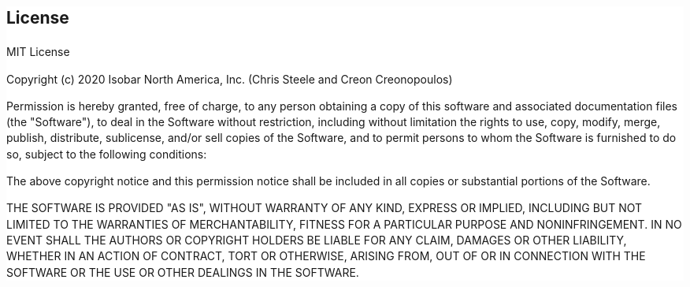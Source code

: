 

## License
MIT License

Copyright (c) 2020  Isobar North America, Inc. (Chris Steele and Creon Creonopoulos)

Permission is hereby granted, free of charge, to any person obtaining a copy
of this software and associated documentation files (the "Software"), to deal
in the Software without restriction, including without limitation the rights
to use, copy, modify, merge, publish, distribute, sublicense, and/or sell
copies of the Software, and to permit persons to whom the Software is
furnished to do so, subject to the following conditions:

The above copyright notice and this permission notice shall be included in all
copies or substantial portions of the Software.

THE SOFTWARE IS PROVIDED "AS IS", WITHOUT WARRANTY OF ANY KIND, EXPRESS OR
IMPLIED, INCLUDING BUT NOT LIMITED TO THE WARRANTIES OF MERCHANTABILITY,
FITNESS FOR A PARTICULAR PURPOSE AND NONINFRINGEMENT. IN NO EVENT SHALL THE
AUTHORS OR COPYRIGHT HOLDERS BE LIABLE FOR ANY CLAIM, DAMAGES OR OTHER
LIABILITY, WHETHER IN AN ACTION OF CONTRACT, TORT OR OTHERWISE, ARISING FROM,
OUT OF OR IN CONNECTION WITH THE SOFTWARE OR THE USE OR OTHER DEALINGS IN THE
SOFTWARE.
